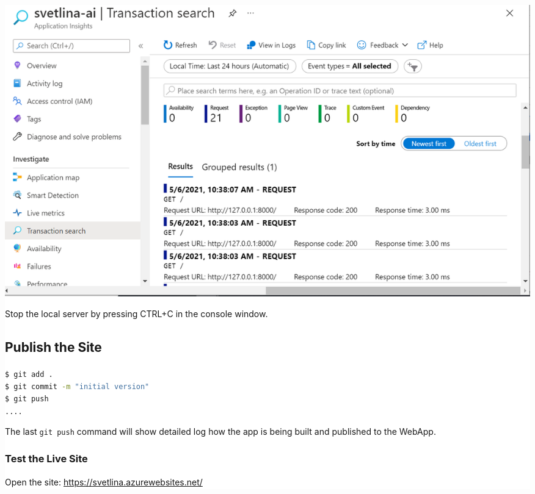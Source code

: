 

![](media/howto-enable-appinisght-tracing-for-django-using-opencensus/app-insights-transactions-list.png)



Stop the local server by pressing CTRL+C in the console window.

## Publish the Site

```bash
$ git add .
$ git commit -m "initial version"
$ git push
....
```

The last `git push` command will show detailed log how the app is being built and published to the WebApp.



### Test the Live Site

Open the site: https://svetlina.azurewebsites.net/
